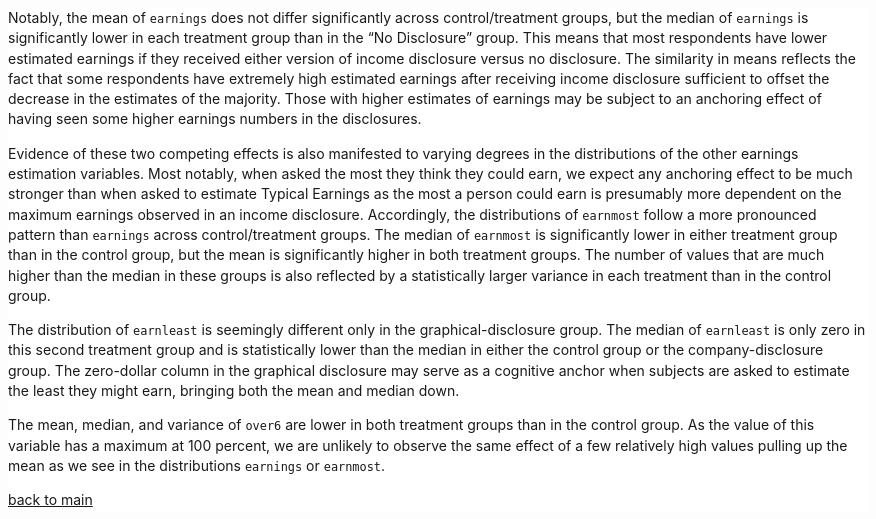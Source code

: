 Notably, the mean of `earnings` does not differ significantly across
control/treatment groups, but the median of `earnings` is significantly
lower in each treatment group than in the “No Disclosure” group. This
means that most respondents have lower estimated earnings if they
received either version of income disclosure versus no disclosure. The
similarity in means reflects the fact that some respondents have
extremely high estimated earnings after receiving income disclosure
sufficient to offset the decrease in the estimates of the majority.
Those with higher estimates of earnings may be subject to an anchoring
effect of having seen some higher earnings numbers in the disclosures.

Evidence of these two competing effects is also manifested to varying
degrees in the distributions of the other earnings estimation variables.
Most notably, when asked the most they think they could earn, we expect
any anchoring effect to be much stronger than when asked to estimate
Typical Earnings as the most a person could earn is presumably more
dependent on the maximum earnings observed in an income disclosure.
Accordingly, the distributions of `earnmost` follow a more pronounced
pattern than `earnings` across control/treatment groups. The median of
`earnmost` is significantly lower in either treatment group than in the
control group, but the mean is significantly higher in both treatment
groups. The number of values that are much higher than the median in
these groups is also reflected by a statistically larger variance in
each treatment than in the control group.

The distribution of `earnleast` is seemingly different only in the
graphical-disclosure group. The median of `earnleast` is only zero in
this second treatment group and is statistically lower than the median
in either the control group or the company-disclosure group. The
zero-dollar column in the graphical disclosure may serve as a cognitive
anchor when subjects are asked to estimate the least they might earn,
bringing both the mean and median down.

The mean, median, and variance of `over6` are lower in both treatment
groups than in the control group. As the value of this variable has a
maximum at 100 percent, we are unlikely to observe the same effect of a
few relatively high values pulling up the mean as we see in the
distributions `earnings` or `earnmost`.

[back to main](https://milleroztn.github.io/MLMExperiment/)
